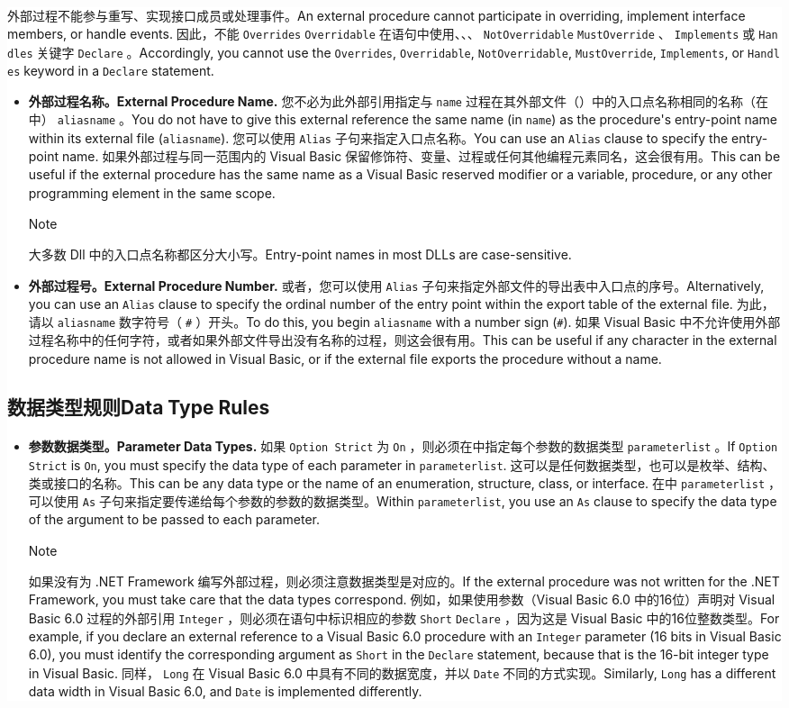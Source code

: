   <span data-ttu-id="ada3f-166">外部过程不能参与重写、实现接口成员或处理事件。</span><span class="sxs-lookup"><span data-stu-id="ada3f-166">An external procedure cannot participate in overriding, implement interface members, or handle events.</span></span> <span data-ttu-id="ada3f-167">因此，不能 `Overrides` `Overridable` 在语句中使用、、、 `NotOverridable` `MustOverride` 、 `Implements` 或 `Handles` 关键字 `Declare` 。</span><span class="sxs-lookup"><span data-stu-id="ada3f-167">Accordingly, you cannot use the `Overrides`, `Overridable`, `NotOverridable`, `MustOverride`, `Implements`, or `Handles` keyword in a `Declare` statement.</span></span>

- <span data-ttu-id="ada3f-168">**外部过程名称。**</span><span class="sxs-lookup"><span data-stu-id="ada3f-168">**External Procedure Name.**</span></span> <span data-ttu-id="ada3f-169">您不必为此外部引用指定与 `name` 过程在其外部文件（）中的入口点名称相同的名称（在中） `aliasname` 。</span><span class="sxs-lookup"><span data-stu-id="ada3f-169">You do not have to give this external reference the same name (in `name`) as the procedure's entry-point name within its external file (`aliasname`).</span></span> <span data-ttu-id="ada3f-170">您可以使用 `Alias` 子句来指定入口点名称。</span><span class="sxs-lookup"><span data-stu-id="ada3f-170">You can use an `Alias` clause to specify the entry-point name.</span></span> <span data-ttu-id="ada3f-171">如果外部过程与同一范围内的 Visual Basic 保留修饰符、变量、过程或任何其他编程元素同名，这会很有用。</span><span class="sxs-lookup"><span data-stu-id="ada3f-171">This can be useful if the external procedure has the same name as a Visual Basic reserved modifier or a variable, procedure, or any other programming element in the same scope.</span></span>

  > [!NOTE]
  > <span data-ttu-id="ada3f-172">大多数 Dll 中的入口点名称都区分大小写。</span><span class="sxs-lookup"><span data-stu-id="ada3f-172">Entry-point names in most DLLs are case-sensitive.</span></span>

- <span data-ttu-id="ada3f-173">**外部过程号。**</span><span class="sxs-lookup"><span data-stu-id="ada3f-173">**External Procedure Number.**</span></span> <span data-ttu-id="ada3f-174">或者，您可以使用 `Alias` 子句来指定外部文件的导出表中入口点的序号。</span><span class="sxs-lookup"><span data-stu-id="ada3f-174">Alternatively, you can use an `Alias` clause to specify the ordinal number of the entry point within the export table of the external file.</span></span> <span data-ttu-id="ada3f-175">为此，请以 `aliasname` 数字符号（ `#` ）开头。</span><span class="sxs-lookup"><span data-stu-id="ada3f-175">To do this, you begin `aliasname` with a number sign (`#`).</span></span> <span data-ttu-id="ada3f-176">如果 Visual Basic 中不允许使用外部过程名称中的任何字符，或者如果外部文件导出没有名称的过程，则这会很有用。</span><span class="sxs-lookup"><span data-stu-id="ada3f-176">This can be useful if any character in the external procedure name is not allowed in Visual Basic, or if the external file exports the procedure without a name.</span></span>

## <a name="data-type-rules"></a><span data-ttu-id="ada3f-177">数据类型规则</span><span class="sxs-lookup"><span data-stu-id="ada3f-177">Data Type Rules</span></span>

- <span data-ttu-id="ada3f-178">**参数数据类型。**</span><span class="sxs-lookup"><span data-stu-id="ada3f-178">**Parameter Data Types.**</span></span> <span data-ttu-id="ada3f-179">如果 `Option Strict` 为 `On` ，则必须在中指定每个参数的数据类型 `parameterlist` 。</span><span class="sxs-lookup"><span data-stu-id="ada3f-179">If `Option Strict` is `On`, you must specify the data type of each parameter in `parameterlist`.</span></span> <span data-ttu-id="ada3f-180">这可以是任何数据类型，也可以是枚举、结构、类或接口的名称。</span><span class="sxs-lookup"><span data-stu-id="ada3f-180">This can be any data type or the name of an enumeration, structure, class, or interface.</span></span> <span data-ttu-id="ada3f-181">在中 `parameterlist` ，可以使用 `As` 子句来指定要传递给每个参数的参数的数据类型。</span><span class="sxs-lookup"><span data-stu-id="ada3f-181">Within `parameterlist`, you use an `As` clause to specify the data type of the argument to be passed to each parameter.</span></span>

  > [!NOTE]
  > <span data-ttu-id="ada3f-182">如果没有为 .NET Framework 编写外部过程，则必须注意数据类型是对应的。</span><span class="sxs-lookup"><span data-stu-id="ada3f-182">If the external procedure was not written for the .NET Framework, you must take care that the data types correspond.</span></span> <span data-ttu-id="ada3f-183">例如，如果使用参数（Visual Basic 6.0 中的16位）声明对 Visual Basic 6.0 过程的外部引用 `Integer` ，则必须在语句中标识相应的参数 `Short` `Declare` ，因为这是 Visual Basic 中的16位整数类型。</span><span class="sxs-lookup"><span data-stu-id="ada3f-183">For example, if you declare an external reference to a Visual Basic 6.0 procedure with an `Integer` parameter (16 bits in Visual Basic 6.0), you must identify the corresponding argument as `Short` in the `Declare` statement, because that is the 16-bit integer type in Visual Basic.</span></span> <span data-ttu-id="ada3f-184">同样， `Long` 在 Visual Basic 6.0 中具有不同的数据宽度，并以 `Date` 不同的方式实现。</span><span class="sxs-lookup"><span data-stu-id="ada3f-184">Similarly, `Long` has a different data width in Visual Basic 6.0, and `Date` is implemented differently.</span></span>

